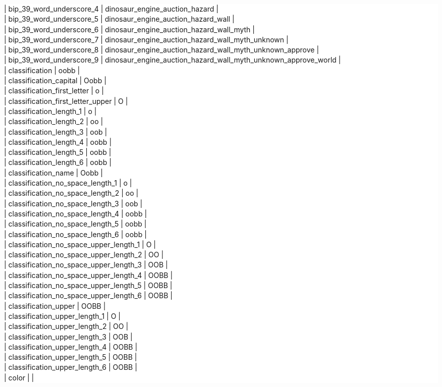 | bip_39_word_underscore_4 | dinosaur_engine_auction_hazard |  
| bip_39_word_underscore_5 | dinosaur_engine_auction_hazard_wall |  
| bip_39_word_underscore_6 | dinosaur_engine_auction_hazard_wall_myth |  
| bip_39_word_underscore_7 | dinosaur_engine_auction_hazard_wall_myth_unknown |  
| bip_39_word_underscore_8 | dinosaur_engine_auction_hazard_wall_myth_unknown_approve |  
| bip_39_word_underscore_9 | dinosaur_engine_auction_hazard_wall_myth_unknown_approve_world |  
| classification | oobb |  
| classification_capital | Oobb |  
| classification_first_letter | o |  
| classification_first_letter_upper | O |  
| classification_length_1 | o |  
| classification_length_2 | oo |  
| classification_length_3 | oob |  
| classification_length_4 | oobb |  
| classification_length_5 | oobb |  
| classification_length_6 | oobb |  
| classification_name | Oobb |  
| classification_no_space_length_1 | o |  
| classification_no_space_length_2 | oo |  
| classification_no_space_length_3 | oob |  
| classification_no_space_length_4 | oobb |  
| classification_no_space_length_5 | oobb |  
| classification_no_space_length_6 | oobb |  
| classification_no_space_upper_length_1 | O |  
| classification_no_space_upper_length_2 | OO |  
| classification_no_space_upper_length_3 | OOB |  
| classification_no_space_upper_length_4 | OOBB |  
| classification_no_space_upper_length_5 | OOBB |  
| classification_no_space_upper_length_6 | OOBB |  
| classification_upper | OOBB |  
| classification_upper_length_1 | O |  
| classification_upper_length_2 | OO |  
| classification_upper_length_3 | OOB |  
| classification_upper_length_4 | OOBB |  
| classification_upper_length_5 | OOBB |  
| classification_upper_length_6 | OOBB |  
| color |  |  